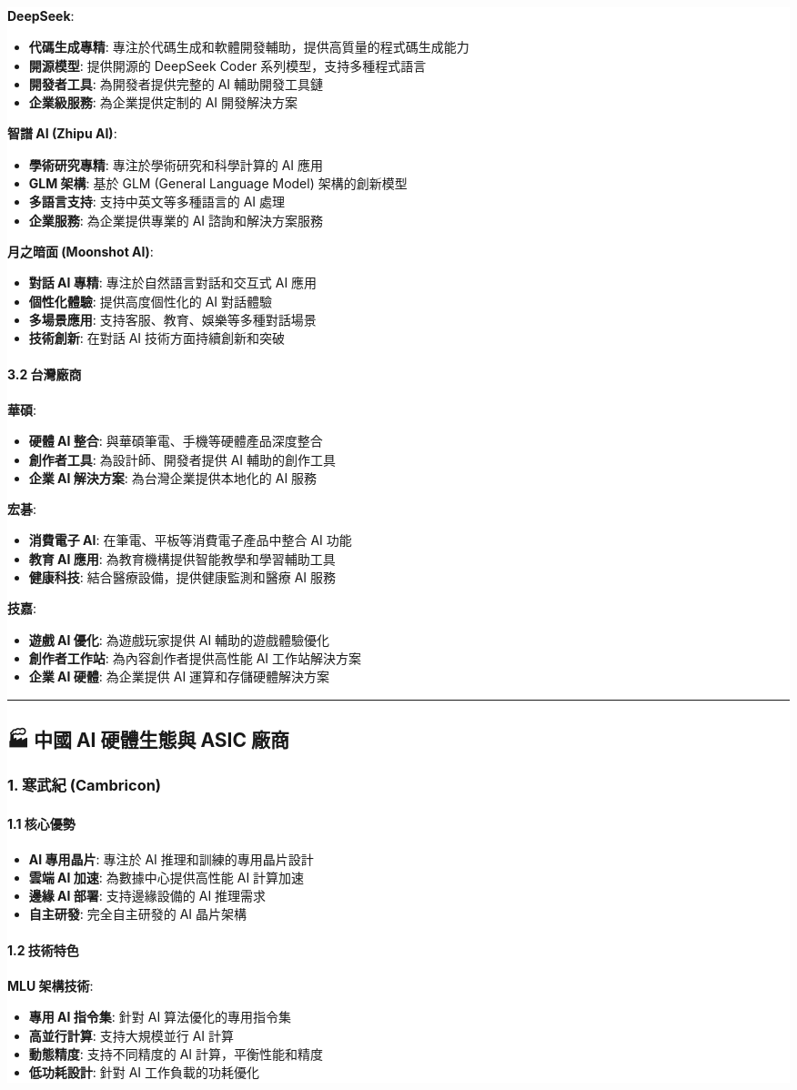 **DeepSeek**:
- **代碼生成專精**: 專注於代碼生成和軟體開發輔助，提供高質量的程式碼生成能力
- **開源模型**: 提供開源的 DeepSeek Coder 系列模型，支持多種程式語言
- **開發者工具**: 為開發者提供完整的 AI 輔助開發工具鏈
- **企業級服務**: 為企業提供定制的 AI 開發解決方案

**智譜 AI (Zhipu AI)**:
- **學術研究專精**: 專注於學術研究和科學計算的 AI 應用
- **GLM 架構**: 基於 GLM (General Language Model) 架構的創新模型
- **多語言支持**: 支持中英文等多種語言的 AI 處理
- **企業服務**: 為企業提供專業的 AI 諮詢和解決方案服務

**月之暗面 (Moonshot AI)**:
- **對話 AI 專精**: 專注於自然語言對話和交互式 AI 應用
- **個性化體驗**: 提供高度個性化的 AI 對話體驗
- **多場景應用**: 支持客服、教育、娛樂等多種對話場景
- **技術創新**: 在對話 AI 技術方面持續創新和突破

#### 3.2 台灣廠商

**華碩**:
- **硬體 AI 整合**: 與華碩筆電、手機等硬體產品深度整合
- **創作者工具**: 為設計師、開發者提供 AI 輔助的創作工具
- **企業 AI 解決方案**: 為台灣企業提供本地化的 AI 服務

**宏碁**:
- **消費電子 AI**: 在筆電、平板等消費電子產品中整合 AI 功能
- **教育 AI 應用**: 為教育機構提供智能教學和學習輔助工具
- **健康科技**: 結合醫療設備，提供健康監測和醫療 AI 服務

**技嘉**:
- **遊戲 AI 優化**: 為遊戲玩家提供 AI 輔助的遊戲體驗優化
- **創作者工作站**: 為內容創作者提供高性能 AI 工作站解決方案
- **企業 AI 硬體**: 為企業提供 AI 運算和存儲硬體解決方案

---

## 🏭 中國 AI 硬體生態與 ASIC 廠商

### 1. 寒武紀 (Cambricon)

#### 1.1 核心優勢
- **AI 專用晶片**: 專注於 AI 推理和訓練的專用晶片設計
- **雲端 AI 加速**: 為數據中心提供高性能 AI 計算加速
- **邊緣 AI 部署**: 支持邊緣設備的 AI 推理需求
- **自主研發**: 完全自主研發的 AI 晶片架構

#### 1.2 技術特色

**MLU 架構技術**:
- **專用 AI 指令集**: 針對 AI 算法優化的專用指令集
- **高並行計算**: 支持大規模並行 AI 計算
- **動態精度**: 支持不同精度的 AI 計算，平衡性能和精度
- **低功耗設計**: 針對 AI 工作負載的功耗優化
